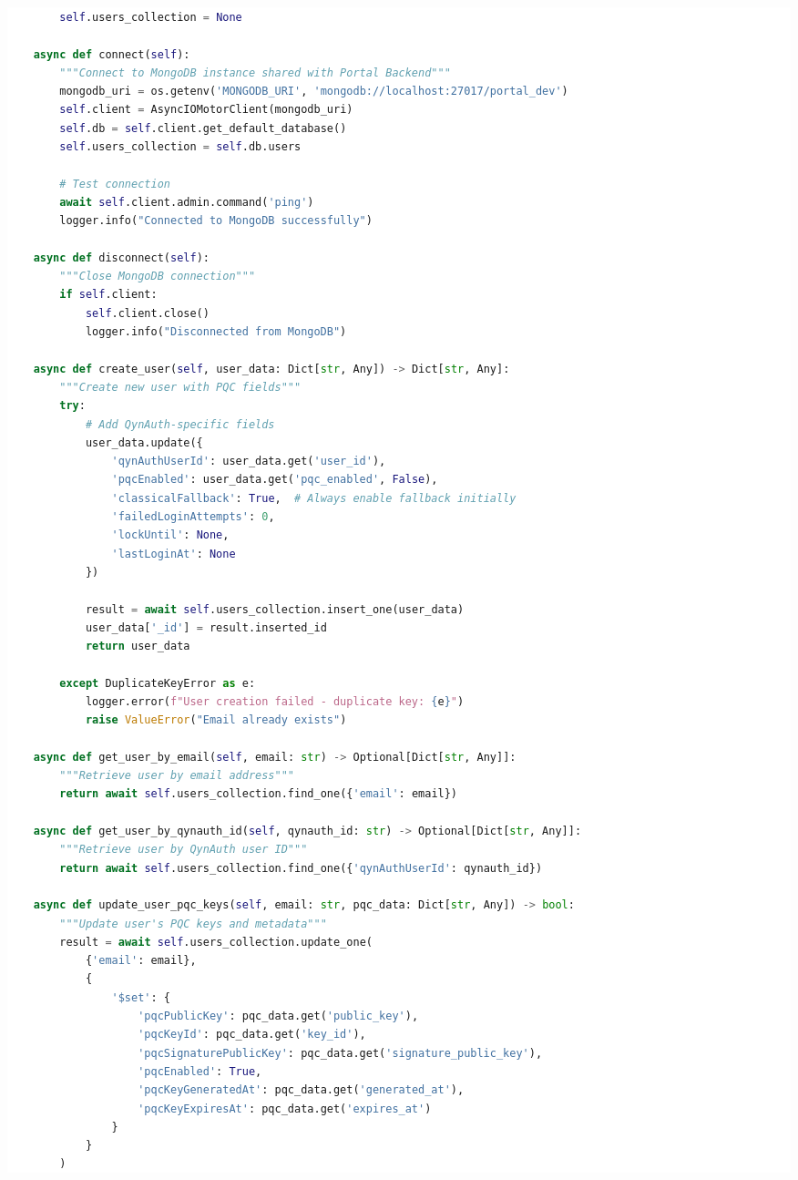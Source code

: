 ```python
        self.users_collection = None
        
    async def connect(self):
        """Connect to MongoDB instance shared with Portal Backend"""
        mongodb_uri = os.getenv('MONGODB_URI', 'mongodb://localhost:27017/portal_dev')
        self.client = AsyncIOMotorClient(mongodb_uri)
        self.db = self.client.get_default_database()
        self.users_collection = self.db.users
        
        # Test connection
        await self.client.admin.command('ping')
        logger.info("Connected to MongoDB successfully")
        
    async def disconnect(self):
        """Close MongoDB connection"""
        if self.client:
            self.client.close()
            logger.info("Disconnected from MongoDB")
    
    async def create_user(self, user_data: Dict[str, Any]) -> Dict[str, Any]:
        """Create new user with PQC fields"""
        try:
            # Add QynAuth-specific fields
            user_data.update({
                'qynAuthUserId': user_data.get('user_id'),
                'pqcEnabled': user_data.get('pqc_enabled', False),
                'classicalFallback': True,  # Always enable fallback initially
                'failedLoginAttempts': 0,
                'lockUntil': None,
                'lastLoginAt': None
            })
            
            result = await self.users_collection.insert_one(user_data)
            user_data['_id'] = result.inserted_id
            return user_data
            
        except DuplicateKeyError as e:
            logger.error(f"User creation failed - duplicate key: {e}")
            raise ValueError("Email already exists")
    
    async def get_user_by_email(self, email: str) -> Optional[Dict[str, Any]]:
        """Retrieve user by email address"""
        return await self.users_collection.find_one({'email': email})
    
    async def get_user_by_qynauth_id(self, qynauth_id: str) -> Optional[Dict[str, Any]]:
        """Retrieve user by QynAuth user ID"""
        return await self.users_collection.find_one({'qynAuthUserId': qynauth_id})
    
    async def update_user_pqc_keys(self, email: str, pqc_data: Dict[str, Any]) -> bool:
        """Update user's PQC keys and metadata"""
        result = await self.users_collection.update_one(
            {'email': email},
            {
                '$set': {
                    'pqcPublicKey': pqc_data.get('public_key'),
                    'pqcKeyId': pqc_data.get('key_id'),
                    'pqcSignaturePublicKey': pqc_data.get('signature_public_key'),
                    'pqcEnabled': True,
                    'pqcKeyGeneratedAt': pqc_data.get('generated_at'),
                    'pqcKeyExpiresAt': pqc_data.get('expires_at')
                }
            }
        )
```